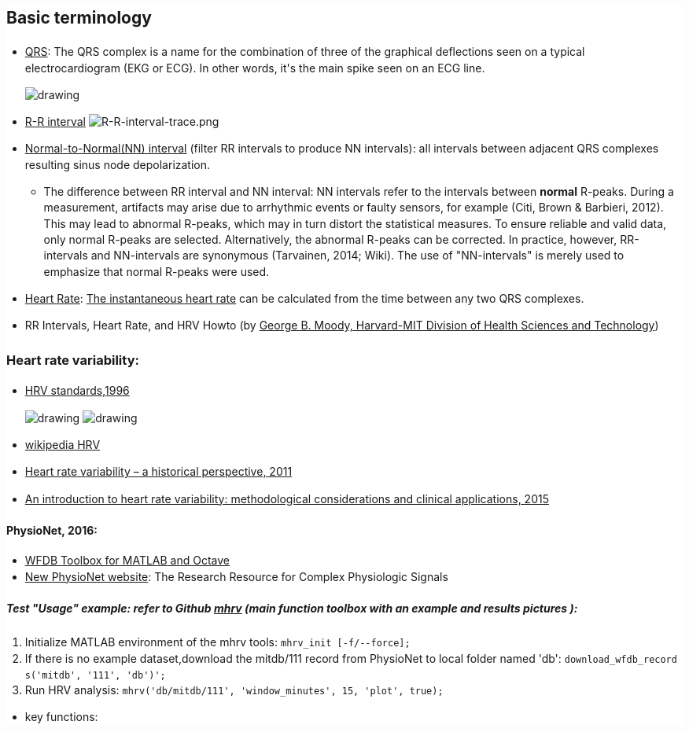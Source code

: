 ## Basic terminology
  - [QRS](https://en.wikipedia.org/wiki/QRS_complex): The QRS complex is a name for the combination of three of the graphical deflections seen on a typical electrocardiogram (EKG or ECG). In other words, it's the main spike seen on an ECG line.
    
	<img src="pics/QRS.png" alt="drawing" width="400"/>
  - [R-R interval](https://emedicine.medscape.com/article/2172196-overview)
    ![R-R-interval-trace.png](pics/R-R-interval-trace.png "R-R-interval-trace")
  - [Normal-to-Normal(NN) interval](https://psychology.stackexchange.com/questions/16076/what-is-the-difference-between-rr-intervals-and-nn-intervals-in-hrv-data) (filter RR intervals to produce NN intervals): all intervals between adjacent QRS complexes resulting sinus node depolarization.
     - The difference between RR interval and NN interval: NN intervals refer to the intervals between **normal** R-peaks. During a measurement, artifacts may arise due to arrhythmic events or faulty sensors, for example (Citi, Brown & Barbieri, 2012). This may lead to abnormal R-peaks, which may in turn distort the statistical measures. To ensure reliable and valid data, only normal R-peaks are selected. Alternatively, the abnormal R-peaks can be corrected. 
	 In practice, however, RR-intervals and NN-intervals are synonymous (Tarvainen, 2014; Wiki). The use of "NN-intervals" is merely used to emphasize that normal R-peaks were used. 
  - [Heart Rate](https://en.wikipedia.org/wiki/Heart_rate): [The instantaneous heart rate](https://courses.kcumb.edu/physio/ecg%20primer/normecgcalcs.htm) can be calculated from the time between any two QRS complexes. 
  - RR Intervals, Heart Rate, and HRV Howto (by [George B. Moody, Harvard-MIT Division of Health Sciences and Technology](https://archive.physionet.org/tutorials/hrv/))

### Heart rate variability:
  - [HRV standards,1996](https://www.ncbi.nlm.nih.gov/pubmed/8737210)
     
	 <img src="pics/HRV_time-domain.png" alt="drawing" width="800"/>
	 
	 <img src="pics/HRV_frequency-domain.png" alt="drawing" width="600"/>
	  
  - [wikipedia HRV](https://en.wikipedia.org/wiki/Heart_rate_variability)
  - [Heart rate variability – a historical perspective, 2011](https://www.frontiersin.org/articles/10.3389/fphys.2011.00086/full)
  - [An introduction to heart rate variability: methodological considerations and clinical applications, 2015](https://www.frontiersin.org/articles/10.3389/fphys.2015.00055/full#B1)


  
#### PhysioNet, 2016: 
  - [WFDB Toolbox for MATLAB and Octave](https://www.physionet.org/physiotools/matlab/wfdb-app-matlab/)
  - [New PhysioNet website](https://alpha.physionet.org/): The Research Resource for Complex Physiologic Signals

##### **Test "Usage" example: refer to Github [mhrv](https://github.com/physiozoo/mhrv) (main function toolbox with an example and results pictures ):**
	   
  1. Initialize MATLAB environment of the mhrv tools: 
	```
	mhrv_init [-f/--force];
	```
  2. If there is no example dataset,download the mitdb/111 record from PhysioNet to local folder named 'db': 
	```
	download_wfdb_records('mitdb', '111', 'db')';
	```  	
  3. Run HRV analysis: 
	```
	mhrv('db/mitdb/111', 'window_minutes', 15, 'plot', true);
	```
  - key functions:
	